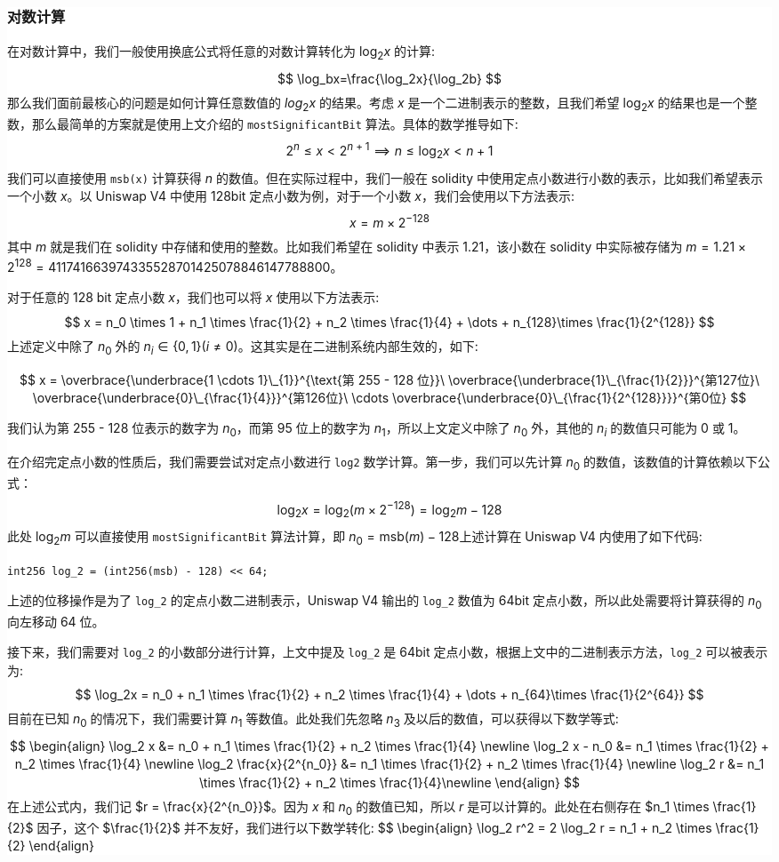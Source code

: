 ### 对数计算

在对数计算中，我们一般使用换底公式将任意的对数计算转化为 $\log_2x$ 的计算:
$$
\log_bx=\frac{\log_2x}{\log_2b}
$$
那么我们面前最核心的问题是如何计算任意数值的 $log_2 x$ 的结果。考虑 $x$ 是一个二进制表示的整数，且我们希望 $\log_2 x$ 的结果也是一个整数，那么最简单的方案就是使用上文介绍的 `mostSignificantBit` 算法。具体的数学推导如下:
$$
2^n \le x < 2^{n + 1}\implies n \le \log_2x < n + 1
$$
我们可以直接使用 `msb(x)` 计算获得 $n$ 的数值。但在实际过程中，我们一般在 solidity 中使用定点小数进行小数的表示，比如我们希望表示一个小数 $x$。以 Uniswap V4 中使用 128bit 定点小数为例，对于一个小数 $x$，我们会使用以下方法表示:
$$
x = m \times 2^{-128}
$$
其中 $m$ 就是我们在 solidity 中存储和使用的整数。比如我们希望在 solidity 中表示 1.21，该小数在 solidity 中实际被存储为 $m = 1.21 \times 2^{128} = 411741663974335528701425078846147788800$。

对于任意的 128 bit 定点小数 $x$，我们也可以将 $x$ 使用以下方法表示:
$$
x = n_0 \times 1 + n_1 \times \frac{1}{2} + n_2 \times \frac{1}{4} + \dots + n_{128}\times \frac{1}{2^{128}}
$$
上述定义中除了 $n_0$ 外的 $n_i \in \{0, 1\}(i \ne 0)$。这其实是在二进制系统内部生效的，如下:

$$
x = \overbrace{\underbrace{1 \cdots 1}\_{1}}^{\text{第 255 - 128 位}}\ \overbrace{\underbrace{1}\_{\frac{1}{2}}}^{第127位}\ \overbrace{\underbrace{0}\_{\frac{1}{4}}}^{第126位}\ \cdots \overbrace{\underbrace{0}\_{\frac{1}{2^{128}}}}^{第0位}
$$

我们认为第 255 - 128 位表示的数字为 $n_0$，而第 95 位上的数字为 $n_1$，所以上文定义中除了 $n_0$ 外，其他的 $n_i$ 的数值只可能为 0 或 1。

在介绍完定点小数的性质后，我们需要尝试对定点小数进行 `log2` 数学计算。第一步，我们可以先计算 $n_0$ 的数值，该数值的计算依赖以下公式：
$$
\log_2x=\log_2 (m \times 2^{-128})=\log_2m - 128
$$
此处 $\log_2 m$ 可以直接使用 `mostSignificantBit` 算法计算，即 $n_0 = \text{msb}(m) - 128$上述计算在 Uniswap V4 内使用了如下代码:

```solidity
int256 log_2 = (int256(msb) - 128) << 64;
```

上述的位移操作是为了 `log_2` 的定点小数二进制表示，Uniswap V4 输出的 `log_2` 数值为 64bit 定点小数，所以此处需要将计算获得的 $n_0$ 向左移动 64 位。

接下来，我们需要对 `log_2` 的小数部分进行计算，上文中提及 `log_2` 是 64bit 定点小数，根据上文中的二进制表示方法，`log_2` 可以被表示为:
$$
\log_2x = n_0 + n_1 \times \frac{1}{2} + n_2 \times \frac{1}{4} + \dots + n_{64}\times \frac{1}{2^{64}}
$$
目前在已知 $n_0$ 的情况下，我们需要计算 $n_1$ 等数值。此处我们先忽略 $n_3$ 及以后的数值，可以获得以下数学等式:
$$
\begin{align}
\log_2 x &= n_0 +  n_1 \times \frac{1}{2} + n_2 \times \frac{1}{4} \newline
\log_2 x - n_0 &= n_1 \times \frac{1}{2} + n_2 \times \frac{1}{4} \newline
\log_2 \frac{x}{2^{n_0}} &= n_1 \times \frac{1}{2} + n_2 \times \frac{1}{4} \newline
\log_2 r &= n_1 \times \frac{1}{2} + n_2 \times \frac{1}{4}\newline
\end{align}
$$
在上述公式内，我们记 $r = \frac{x}{2^{n_0}}$。因为 $x$ 和 $n_0$ 的数值已知，所以 $r$ 是可以计算的。此处在右侧存在 $n_1 \times \frac{1}{2}$ 因子，这个 $\frac{1}{2}$ 并不友好，我们进行以下数学转化:
$$
\begin{align}
\log_2 r^2 = 2 \log_2 r = n_1 + n_2 \times \frac{1}{2}
\end{align}